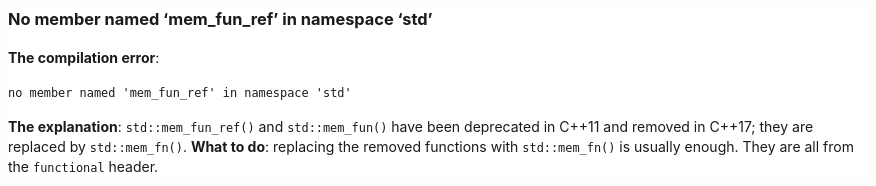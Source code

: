 ### No member named ‘mem_fun_ref’ in namespace ‘std’

**The compilation error**:

    no member named 'mem_fun_ref' in namespace 'std'

**The explanation**: `std::mem_fun_ref()` and `std::mem_fun()` have been deprecated in C++11 and removed in C++17; they are replaced by `std::mem_fn()`.
**What to do**: replacing the removed functions with `std::mem_fn()` is usually enough. They are all from the `functional` header.
